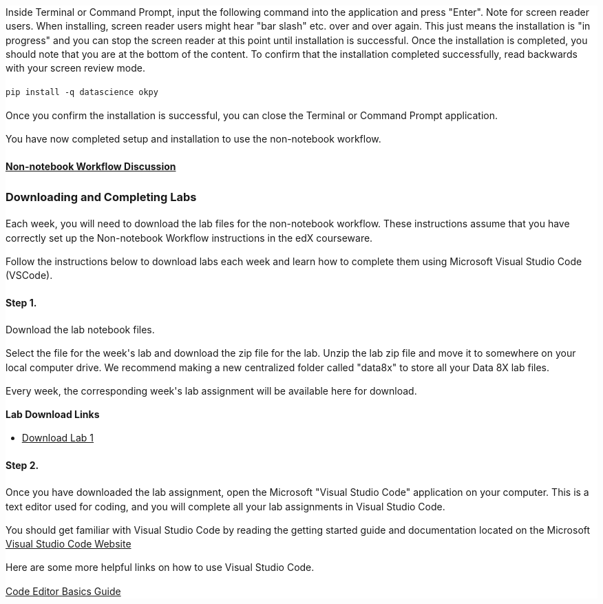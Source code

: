 Inside Terminal or Command Prompt, input the following command into the application and press "Enter".  Note for screen reader users. When installing, screen reader users might hear "bar slash" etc. over and over again.  This just means the installation is "in progress" and you can stop the screen reader at this point until installation is successful. Once the installation is completed, you should note that you are at the bottom of the content.  To confirm that the installation completed successfully, read backwards with your screen review mode.

```shell
pip install -q datascience okpy
```
Once you confirm the installation is successful, you can close the Terminal or Command Prompt application.

You have now completed setup and installation to use the non-notebook workflow.

#### [Non-notebook Workflow Discussion](https://courses.edx.org/courses/course-v1:BerkeleyX+Data8.1x+1T2018/courseware/fea1a99fb6514ef9ac18cdf8bf191ee5/d3a40594600042f69bf7ac6ecdb4022b/?child=first)


### Downloading and Completing Labs

Each week, you will need to download the lab files for the non-notebook workflow. These instructions assume that you have correctly set up the Non-notebook Workflow instructions in the edX courseware.

Follow the instructions below to download labs each week and learn how to complete them using Microsoft Visual Studio Code (VSCode).

#### Step 1.

Download the lab notebook files. 

Select the file for the week's lab and download the zip file for the lab.  Unzip the lab zip file and move it to somewhere on your local computer drive. We recommend making a new centralized folder called "data8x" to store all your Data 8X lab files.

Every week, the corresponding week's lab assignment will be available here for download.

__Lab Download Links__

+ [Download Lab 1](https://github.com/data-8/materials-x18-raw/blob/master/materials_zips/x18/lab/1/lab01.zip?raw=true)

#### Step 2.

Once you have downloaded the lab assignment, open the Microsoft "Visual Studio Code" application on your computer.  This is a text editor used for coding, and you will complete all your lab assignments in Visual Studio Code. 

You should get familiar with Visual Studio Code by reading the getting started guide and documentation located on the Microsoft [Visual Studio Code Website](https://code.visualstudio.com/docs)

Here are some more helpful links on how to use Visual Studio Code.

[Code Editor Basics Guide](https://code.visualstudio.com/docs/editor/codebasics)
